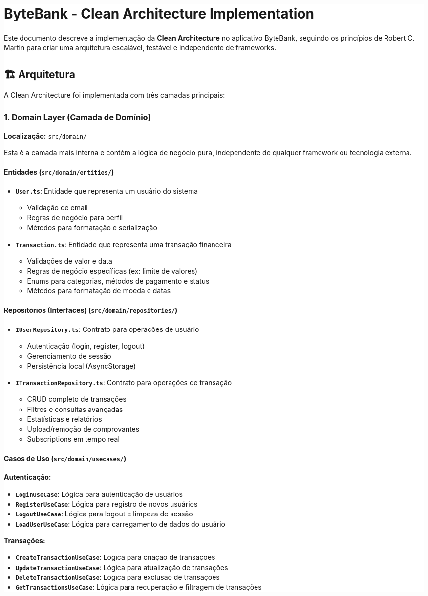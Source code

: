 # ByteBank - Clean Architecture Implementation

Este documento descreve a implementação da **Clean Architecture** no aplicativo ByteBank, seguindo os princípios de Robert C. Martin para criar uma arquitetura escalável, testável e independente de frameworks.

## 🏗️ Arquitetura

A Clean Architecture foi implementada com três camadas principais:

### 1. **Domain Layer** (Camada de Domínio)
**Localização:** `src/domain/`

Esta é a camada mais interna e contém a lógica de negócio pura, independente de qualquer framework ou tecnologia externa.

#### **Entidades** (`src/domain/entities/`)
- **`User.ts`**: Entidade que representa um usuário do sistema
  - Validação de email
  - Regras de negócio para perfil
  - Métodos para formatação e serialização
  
- **`Transaction.ts`**: Entidade que representa uma transação financeira
  - Validações de valor e data
  - Regras de negócio específicas (ex: limite de valores)
  - Enums para categorias, métodos de pagamento e status
  - Métodos para formatação de moeda e datas

#### **Repositórios (Interfaces)** (`src/domain/repositories/`)
- **`IUserRepository.ts`**: Contrato para operações de usuário
  - Autenticação (login, register, logout)
  - Gerenciamento de sessão
  - Persistência local (AsyncStorage)
  
- **`ITransactionRepository.ts`**: Contrato para operações de transação
  - CRUD completo de transações
  - Filtros e consultas avançadas
  - Estatísticas e relatórios
  - Upload/remoção de comprovantes
  - Subscriptions em tempo real

#### **Casos de Uso** (`src/domain/usecases/`)

**Autenticação:**
- **`LoginUseCase`**: Lógica para autenticação de usuários
- **`RegisterUseCase`**: Lógica para registro de novos usuários
- **`LogoutUseCase`**: Lógica para logout e limpeza de sessão
- **`LoadUserUseCase`**: Lógica para carregamento de dados do usuário

**Transações:**
- **`CreateTransactionUseCase`**: Lógica para criação de transações
- **`UpdateTransactionUseCase`**: Lógica para atualização de transações
- **`DeleteTransactionUseCase`**: Lógica para exclusão de transações
- **`GetTransactionsUseCase`**: Lógica para recuperação e filtragem de transações
